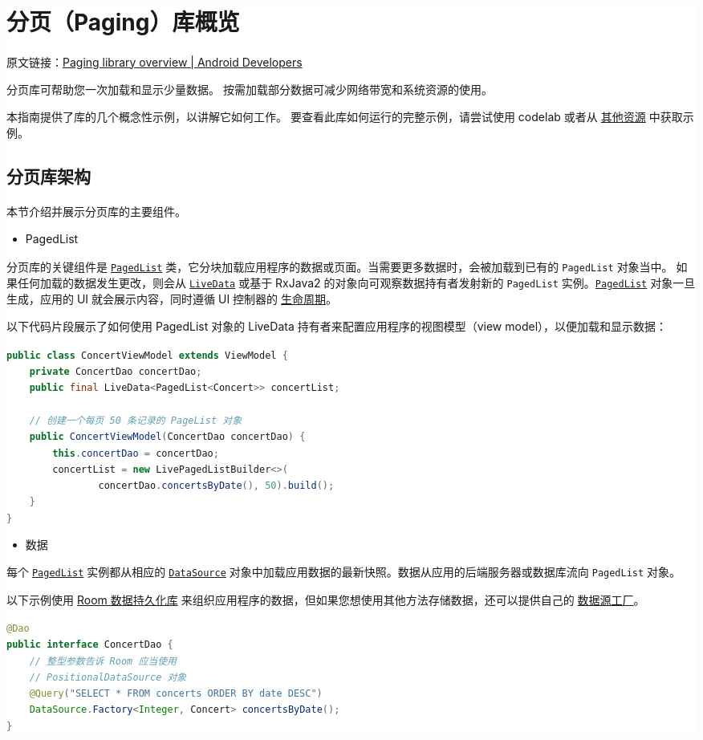 # 分页（Paging）库概览
原文链接：[Paging library overview  |  Android Developers](https://developer.android.google.cn/topic/libraries/architecture/paging/)

分页库可帮助您一次加载和显示少量数据。 按需加载部分数据可减少网络带宽和系统资源的使用。

本指南提供了库的几个概念性示例，以讲解它如何工作。 要查看此库如何运行的完整示例，请尝试使用 codelab 或者从 [其他资源](https://github.com/Android-Jetpack-Chinese-Translation/android-jetpack-chinese-translation/blob/master/DOCS/B_Guides/3_Core_topics/3_2_Architecture_Components/3_2_7_Paging_library/3_2_7_1_Overview.md#其他资源) 中获取示例。

## 分页库架构

本节介绍并展示分页库的主要组件。

- PagedList

分页库的关键组件是 [`PagedList`](https://developer.android.google.cn/reference/androidx/paging/PagedList) 类，它分块加载应用程序的数据或页面。当需要更多数据时，会被加载到已有的 `PagedList` 对象当中。 如果任何加载的数据发生更改，则会从 [`LiveData`](https://developer.android.google.cn/reference/androidx/lifecycle/LiveData) 或基于 RxJava2 的对象向可观察数据持有者发射新的 `PagedList` 实例。[`PagedList`](https://developer.android.google.cn/reference/androidx/paging/PagedList) 对象一旦生成，应用的 UI 就会展示内容，同时遵循 UI 控制器的 [生命周期](https://github.com/Android-Jetpack-Chinese-Translation/android-jetpack-chinese-translation/blob/master/DOCS/B_Guides/3_Core_topics/3_2_Architecture_Components/3_2_4_Handling_Lifecycles.md)。

以下代码片段展示了如何使用 PagedList 对象的 LiveData 持有者来配置应用程序的视图模型（view model），以便加载和显示数据：

```java
public class ConcertViewModel extends ViewModel {
    private ConcertDao concertDao;
    public final LiveData<PagedList<Concert>> concertList;

    // 创建一个每页 50 条记录的 PageList 对象
    public ConcertViewModel(ConcertDao concertDao) {
        this.concertDao = concertDao;
        concertList = new LivePagedListBuilder<>(
                concertDao.concertsByDate(), 50).build();
    }
}
```

- 数据

每个 [`PagedList`](https://developer.android.google.cn/reference/android/arch/paging/PagedList) 实例都从相应的 [`DataSource`](https://developer.android.google.cn/reference/android/arch/paging/DataSource) 对象中加载应用数据的最新快照。数据从应用的后端服务器或数据库流向 `PagedList` 对象。

以下示例使用 [Room 数据持久化库](https://developer.android.google.cn/training/data-storage/room) 来组织应用程序的数据，但如果您想使用其他方法存储数据，还可以提供自己的 [数据源工厂](https://github.com/Android-Jetpack-Chinese-Translation/android-jetpack-chinese-translation/blob/master/DOCS/B_Guides/3_Core_topics/3_2_Architecture_Components/3_2_7_Paging_library/3_2_7_3_Data_Components_and_Considerations.md#构建您自己的数据源)。

```java
@Dao
public interface ConcertDao {
    // 整型参数告诉 Room 应当使用
    // PositionalDataSource 对象
    @Query("SELECT * FROM concerts ORDER BY date DESC")
    DataSource.Factory<Integer, Concert> concertsByDate();
}
```
